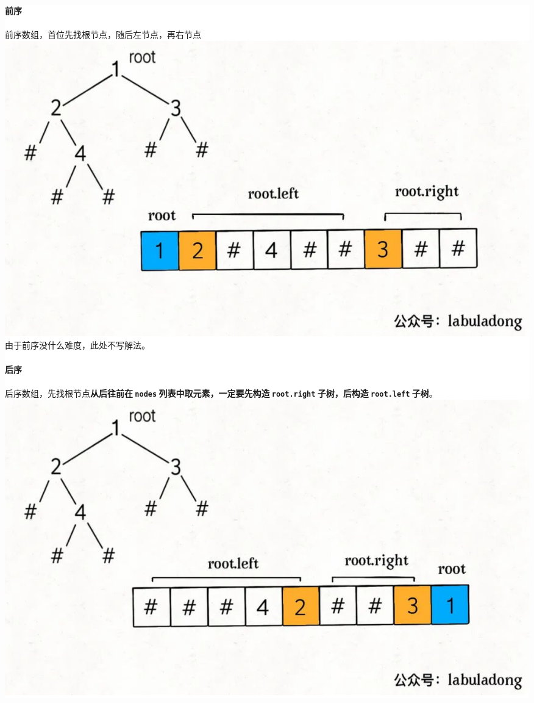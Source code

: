 #### 前序
前序数组，首位先找根节点，随后左节点，再右节点
![](../assets/20240112-14-48-12.png)
由于前序没什么难度，此处不写解法。

#### 后序
后序数组，先找根节点**从后往前在 `nodes` 列表中取元素，一定要先构造 `root.right` 子树，后构造 `root.left` 子树**。
![](../assets/20240112-14-47-52.png)
